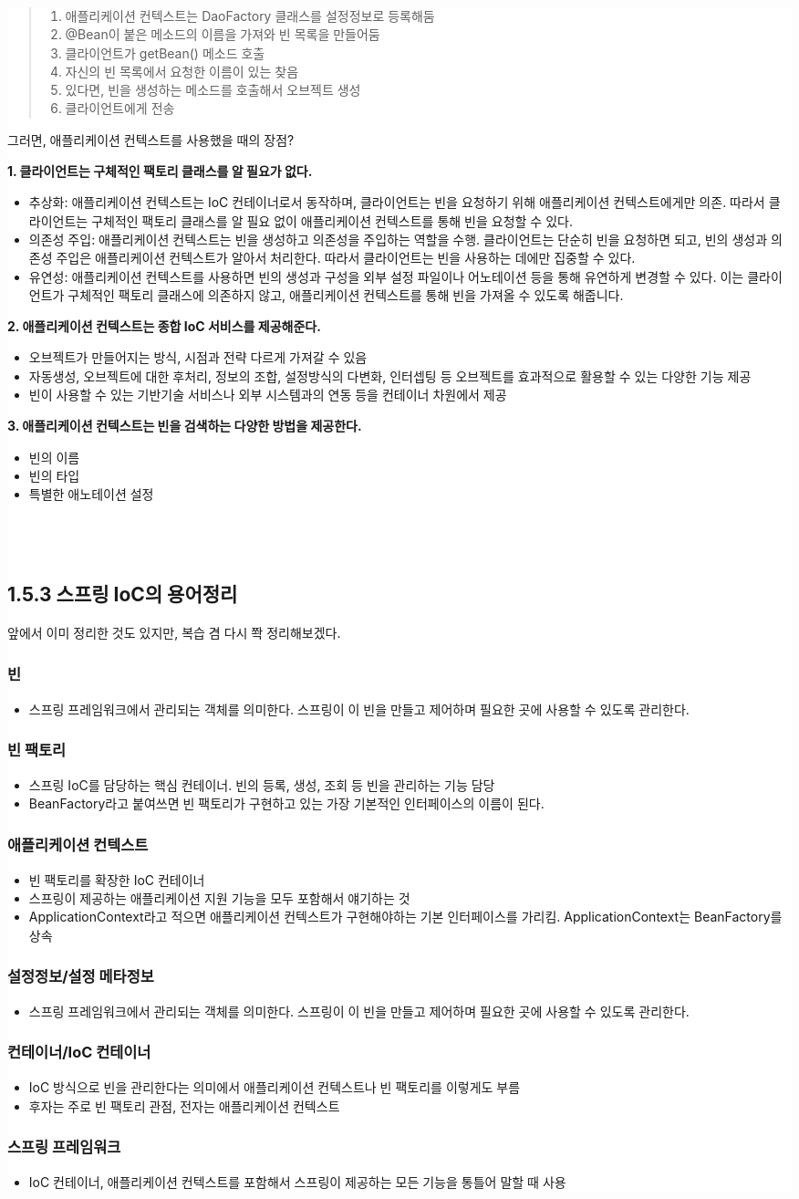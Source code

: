 > 1. 애플리케이션 컨텍스트는 DaoFactory 클래스를 설정정보로 등록해둠
> 2. @Bean이 붙은 메소드의 이름을 가져와 빈 목록을 만들어둠
> 3. 클라이언트가 getBean() 메소드 호출
> 4. 자신의 빈 목록에서 요청한 이름이 있는 찾음
> 5. 있다면, 빈을 생성하는 메소드를 호출해서 오브젝트 생성
> 6. 클라이언트에게 전송


그러면, 애플리케이션 컨텍스트를 사용했을 때의 장점?

**1. 클라이언트는 구체적인 팩토리 클래스를 알 필요가 없다.**

- 추상화: 애플리케이션 컨텍스트는 IoC 컨테이너로서 동작하며, 클라이언트는 빈을 요청하기 위해 애플리케이션 컨텍스트에게만 의존. 따라서 클라이언트는 구체적인 팩토리 클래스를 알 필요 없이 애플리케이션 컨텍스트를 통해 빈을 요청할 수 있다.
- 의존성 주입: 애플리케이션 컨텍스트는 빈을 생성하고 의존성을 주입하는 역할을 수행. 클라이언트는 단순히 빈을 요청하면 되고, 빈의 생성과 의존성 주입은 애플리케이션 컨텍스트가 알아서 처리한다. 따라서 클라이언트는 빈을 사용하는 데에만 집중할 수 있다.
- 유연성: 애플리케이션 컨텍스트를 사용하면 빈의 생성과 구성을 외부 설정 파일이나 어노테이션 등을 통해 유연하게 변경할 수 있다. 이는 클라이언트가 구체적인 팩토리 클래스에 의존하지 않고, 애플리케이션 컨텍스트를 통해 빈을 가져올 수 있도록 해줍니다.

**2. 애플리케이션 컨텍스트는 종합 IoC 서비스를 제공해준다.**

- 오브젝트가 만들어지는 방식, 시점과 전략 다르게 가져갈 수 있음
- 자동생성, 오브젝트에 대한 후처리, 정보의 조합, 설정방식의 다변화, 인터셉팅 등 오브젝트를 효과적으로 활용할 수 있는 다양한 기능 제공
- 빈이 사용할 수 있는 기반기술 서비스나 외부 시스템과의 연동 등을 컨테이너 차원에서 제공

**3. 애플리케이션 컨텍스트는 빈을 검색하는 다양한 방법을 제공한다.**

- 빈의 이름
- 빈의 타입
- 특별한 애노테이션 설정

</br>
</br>

## 1.5.3 스프링 IoC의 용어정리

앞에서 이미 정리한 것도 있지만, 복습 겸 다시 쫙 정리해보겠다.

### 빈
- 스프링 프레임워크에서 관리되는 객체를 의미한다. 스프링이 이 빈을 만들고 제어하며 필요한 곳에 사용할 수 있도록 관리한다.

### 빈 팩토리
- 스프링 IoC를 담당하는 핵심 컨테이너. 빈의 등록, 생성, 조회 등 빈을 관리하는 기능 담당
- BeanFactory라고 붙여쓰면 빈 팩토리가 구현하고 있는 가장 기본적인 인터페이스의 이름이 된다.

### 애플리케이션 컨텍스트
- 빈 팩토리를 확장한 IoC 컨테이너
- 스프링이 제공하는 애플리케이션 지원 기능을 모두 포함해서 얘기하는 것
- ApplicationContext라고 적으면 애플리케이션 컨텍스트가 구현해야하는 기본 인터페이스를 가리킴. ApplicationContext는 BeanFactory를 상속

### 설정정보/설정 메타정보
- 스프링 프레임워크에서 관리되는 객체를 의미한다. 스프링이 이 빈을 만들고 제어하며 필요한 곳에 사용할 수 있도록 관리한다.

### 컨테이너/IoC 컨테이너
- IoC 방식으로 빈을 관리한다는 의미에서 애플리케이션 컨텍스트나 빈 팩토리를 이렇게도 부름
- 후자는 주로 빈 팩토리 관점, 전자는 애플리케이션 컨텍스트

### 스프링 프레임워크

- IoC 컨테이너, 애플리케이션 컨텍스트를 포함해서 스프링이 제공하는 모든 기능을 통틀어 말할 때 사용
